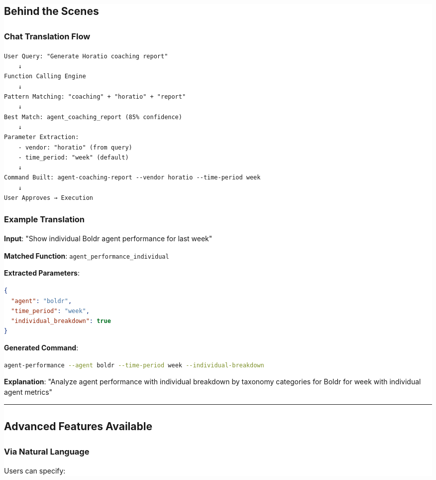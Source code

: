 
## Behind the Scenes

### Chat Translation Flow

```
User Query: "Generate Horatio coaching report"
    ↓
Function Calling Engine
    ↓
Pattern Matching: "coaching" + "horatio" + "report"
    ↓
Best Match: agent_coaching_report (85% confidence)
    ↓
Parameter Extraction:
    - vendor: "horatio" (from query)
    - time_period: "week" (default)
    ↓
Command Built: agent-coaching-report --vendor horatio --time-period week
    ↓
User Approves → Execution
```

### Example Translation

**Input**: "Show individual Boldr agent performance for last week"

**Matched Function**: `agent_performance_individual`

**Extracted Parameters**:
```json
{
  "agent": "boldr",
  "time_period": "week",
  "individual_breakdown": true
}
```

**Generated Command**:
```bash
agent-performance --agent boldr --time-period week --individual-breakdown
```

**Explanation**:
"Analyze agent performance with individual breakdown by taxonomy categories for Boldr for week with individual agent metrics"

---

## Advanced Features Available

### Via Natural Language

Users can specify:
